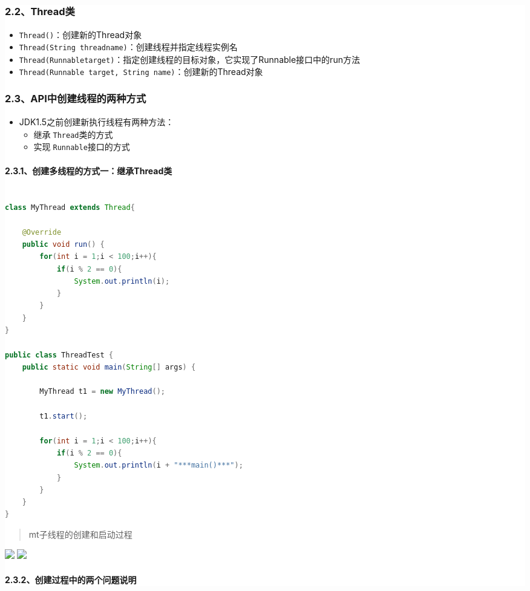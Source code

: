 ### 2.2、Thread类

* `Thread()`：创建新的Thread对象
* `Thread(String threadname)`：创建线程并指定线程实例名
* `Thread(Runnabletarget)`：指定创建线程的目标对象，它实现了Runnable接口中的run方法
* `Thread(Runnable target, String name)`：创建新的Thread对象

### 2.3、API中创建线程的两种方式

* JDK1.5之前创建新执行线程有两种方法：
  - 继承 `Thread`类的方式
  - 实现 `Runnable`接口的方式

#### 2.3.1、创建多线程的方式一：继承Thread类

```java

class MyThread extends Thread{

    @Override
    public void run() {
        for(int i = 1;i < 100;i++){
            if(i % 2 == 0){
                System.out.println(i);
            }
        }
    }
}

public class ThreadTest {
    public static void main(String[] args) {

        MyThread t1 = new MyThread();

        t1.start();

        for(int i = 1;i < 100;i++){
            if(i % 2 == 0){
                System.out.println(i + "***main()***");
            }
        }
    }
}
```

> mt子线程的创建和启动过程

![](https://img-blog.csdnimg.cn/img_convert/4e851e2caa89df9b9838a273ad69249d.png)
![](https://img-blog.csdnimg.cn/img_convert/04e20e90637405c92469045cac1fbb54.png)

#### 2.3.2、创建过程中的两个问题说明
